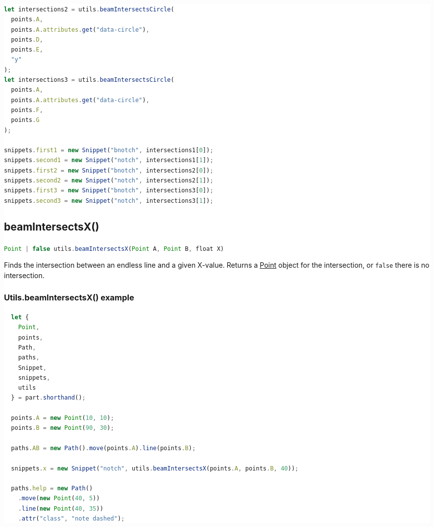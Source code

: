 ```js
let intersections2 = utils.beamIntersectsCircle(
  points.A,
  points.A.attributes.get("data-circle"),
  points.D,
  points.E,
  "y"
);
let intersections3 = utils.beamIntersectsCircle(
  points.A,
  points.A.attributes.get("data-circle"),
  points.F,
  points.G
);

snippets.first1 = new Snippet("bnotch", intersections1[0]);
snippets.second1 = new Snippet("notch", intersections1[1]);
snippets.first2 = new Snippet("bnotch", intersections2[0]);
snippets.second2 = new Snippet("notch", intersections2[1]);
snippets.first3 = new Snippet("bnotch", intersections3[0]);
snippets.second3 = new Snippet("notch", intersections3[1]);
```

## beamIntersectsX()

```js
Point | false utils.beamIntersectsX(Point A, Point B, float X)
```

Finds the intersection between an endless line and a given X-value. Returns a [Point](#point) object
for the intersection, or `false` there is no intersection.

### Utils.beamIntersectsX() example

<Example part="utils_beamintersectsx" caption="A Utils.beamIntersectsX() example" />

```js
  let {
    Point,
    points,
    Path,
    paths,
    Snippet,
    snippets,
    utils
  } = part.shorthand();

  points.A = new Point(10, 10);
  points.B = new Point(90, 30);

  paths.AB = new Path().move(points.A).line(points.B);

  snippets.x = new Snippet("notch", utils.beamIntersectsX(points.A, points.B, 40));

  paths.help = new Path()
    .move(new Point(40, 5))
    .line(new Point(40, 35))
    .attr("class", "note dashed");
```
